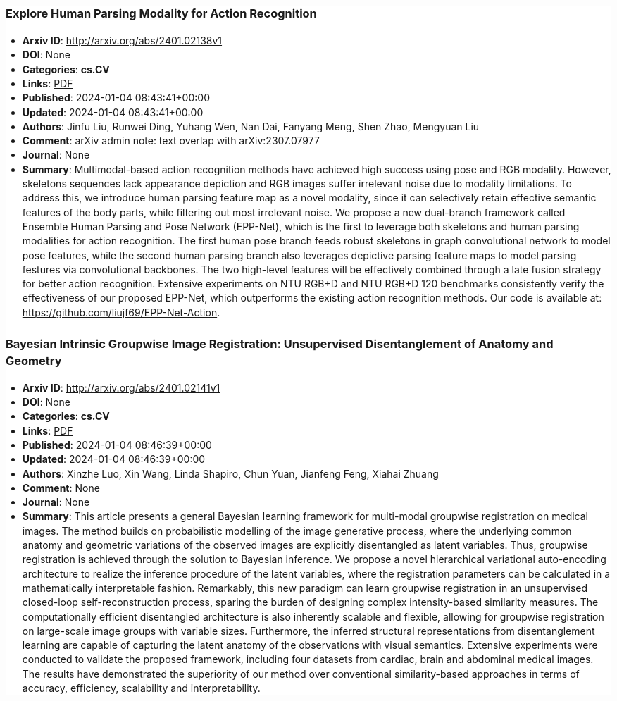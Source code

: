 

### Explore Human Parsing Modality for Action Recognition
- **Arxiv ID**: http://arxiv.org/abs/2401.02138v1
- **DOI**: None
- **Categories**: **cs.CV**
- **Links**: [PDF](http://arxiv.org/pdf/2401.02138v1)
- **Published**: 2024-01-04 08:43:41+00:00
- **Updated**: 2024-01-04 08:43:41+00:00
- **Authors**: Jinfu Liu, Runwei Ding, Yuhang Wen, Nan Dai, Fanyang Meng, Shen Zhao, Mengyuan Liu
- **Comment**: arXiv admin note: text overlap with arXiv:2307.07977
- **Journal**: None
- **Summary**: Multimodal-based action recognition methods have achieved high success using pose and RGB modality. However, skeletons sequences lack appearance depiction and RGB images suffer irrelevant noise due to modality limitations. To address this, we introduce human parsing feature map as a novel modality, since it can selectively retain effective semantic features of the body parts, while filtering out most irrelevant noise. We propose a new dual-branch framework called Ensemble Human Parsing and Pose Network (EPP-Net), which is the first to leverage both skeletons and human parsing modalities for action recognition. The first human pose branch feeds robust skeletons in graph convolutional network to model pose features, while the second human parsing branch also leverages depictive parsing feature maps to model parsing festures via convolutional backbones. The two high-level features will be effectively combined through a late fusion strategy for better action recognition. Extensive experiments on NTU RGB+D and NTU RGB+D 120 benchmarks consistently verify the effectiveness of our proposed EPP-Net, which outperforms the existing action recognition methods. Our code is available at: https://github.com/liujf69/EPP-Net-Action.



### Bayesian Intrinsic Groupwise Image Registration: Unsupervised Disentanglement of Anatomy and Geometry
- **Arxiv ID**: http://arxiv.org/abs/2401.02141v1
- **DOI**: None
- **Categories**: **cs.CV**
- **Links**: [PDF](http://arxiv.org/pdf/2401.02141v1)
- **Published**: 2024-01-04 08:46:39+00:00
- **Updated**: 2024-01-04 08:46:39+00:00
- **Authors**: Xinzhe Luo, Xin Wang, Linda Shapiro, Chun Yuan, Jianfeng Feng, Xiahai Zhuang
- **Comment**: None
- **Journal**: None
- **Summary**: This article presents a general Bayesian learning framework for multi-modal groupwise registration on medical images. The method builds on probabilistic modelling of the image generative process, where the underlying common anatomy and geometric variations of the observed images are explicitly disentangled as latent variables. Thus, groupwise registration is achieved through the solution to Bayesian inference. We propose a novel hierarchical variational auto-encoding architecture to realize the inference procedure of the latent variables, where the registration parameters can be calculated in a mathematically interpretable fashion. Remarkably, this new paradigm can learn groupwise registration in an unsupervised closed-loop self-reconstruction process, sparing the burden of designing complex intensity-based similarity measures. The computationally efficient disentangled architecture is also inherently scalable and flexible, allowing for groupwise registration on large-scale image groups with variable sizes. Furthermore, the inferred structural representations from disentanglement learning are capable of capturing the latent anatomy of the observations with visual semantics. Extensive experiments were conducted to validate the proposed framework, including four datasets from cardiac, brain and abdominal medical images. The results have demonstrated the superiority of our method over conventional similarity-based approaches in terms of accuracy, efficiency, scalability and interpretability.
